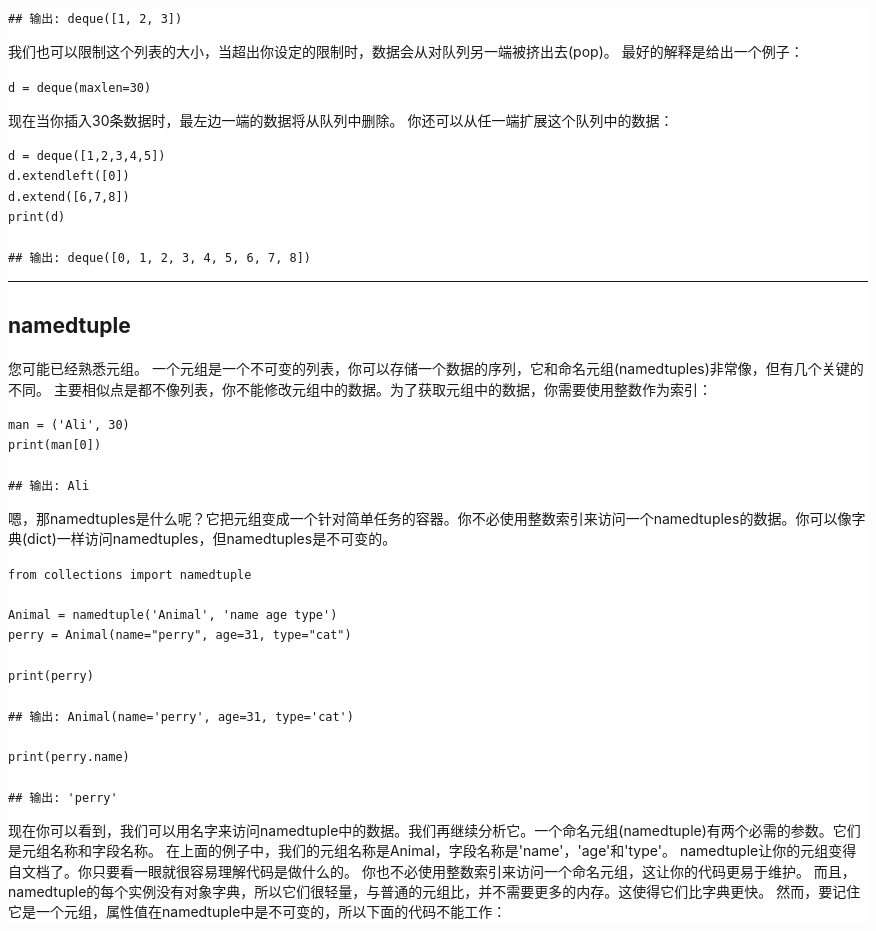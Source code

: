 	## 输出: deque([1, 2, 3])

我们也可以限制这个列表的大小，当超出你设定的限制时，数据会从对队列另一端被挤出去(pop)。
最好的解释是给出一个例子：

	d = deque(maxlen=30)

现在当你插入30条数据时，最左边一端的数据将从队列中删除。
你还可以从任一端扩展这个队列中的数据：

	d = deque([1,2,3,4,5])
	d.extendleft([0])
	d.extend([6,7,8])
	print(d)
	
	## 输出: deque([0, 1, 2, 3, 4, 5, 6, 7, 8])

----

## namedtuple

您可能已经熟悉元组。
一个元组是一个不可变的列表，你可以存储一个数据的序列，它和命名元组(namedtuples)非常像，但有几个关键的不同。
主要相似点是都不像列表，你不能修改元组中的数据。为了获取元组中的数据，你需要使用整数作为索引：

	man = ('Ali', 30)
	print(man[0])
	
	## 输出: Ali

嗯，那namedtuples是什么呢？它把元组变成一个针对简单任务的容器。你不必使用整数索引来访问一个namedtuples的数据。你可以像字典(dict)一样访问namedtuples，但namedtuples是不可变的。

	from collections import namedtuple
	
	Animal = namedtuple('Animal', 'name age type')
	perry = Animal(name="perry", age=31, type="cat")
	
	print(perry)
	
	## 输出: Animal(name='perry', age=31, type='cat')
	
	print(perry.name)

	## 输出: 'perry'

现在你可以看到，我们可以用名字来访问namedtuple中的数据。我们再继续分析它。一个命名元组(namedtuple)有两个必需的参数。它们是元组名称和字段名称。
在上面的例子中，我们的元组名称是Animal，字段名称是'name'，'age'和'type'。
namedtuple让你的元组变得自文档了。你只要看一眼就很容易理解代码是做什么的。
你也不必使用整数索引来访问一个命名元组，这让你的代码更易于维护。
而且，namedtuple的每个实例没有对象字典，所以它们很轻量，与普通的元组比，并不需要更多的内存。这使得它们比字典更快。
然而，要记住它是一个元组，属性值在namedtuple中是不可变的，所以下面的代码不能工作：
